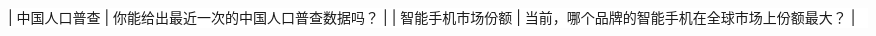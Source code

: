 | 中国人口普查                         | 你能给出最近一次的中国人口普查数据吗？                                                                                                                                                                                                                                                                                                                                                                                                                                                                                                                                                                                                                                                                                                                                                                                                                                                                                                                                                                                                                                                                                                                                                                                                                                                                                                                                                                                                                                                                                                                                                                                                                                                                                                                                                                                                                                                                                                                                                                                                                                                                                                                                                             |
| 智能手机市场份额                   | 当前，哪个品牌的智能手机在全球市场上份额最大？                                                                                                                                                                                                                                                                                                                                                                                                                                                                                                                                                                                                                                                                                                                                                                                                                                                                                                                                                                                                                                                                                                                                                                                                                                                                                                                                                                                                                                                                                                                                                                                                                                                                                                                                                                                                                                                                                                                                                                                                                                                                                     |
